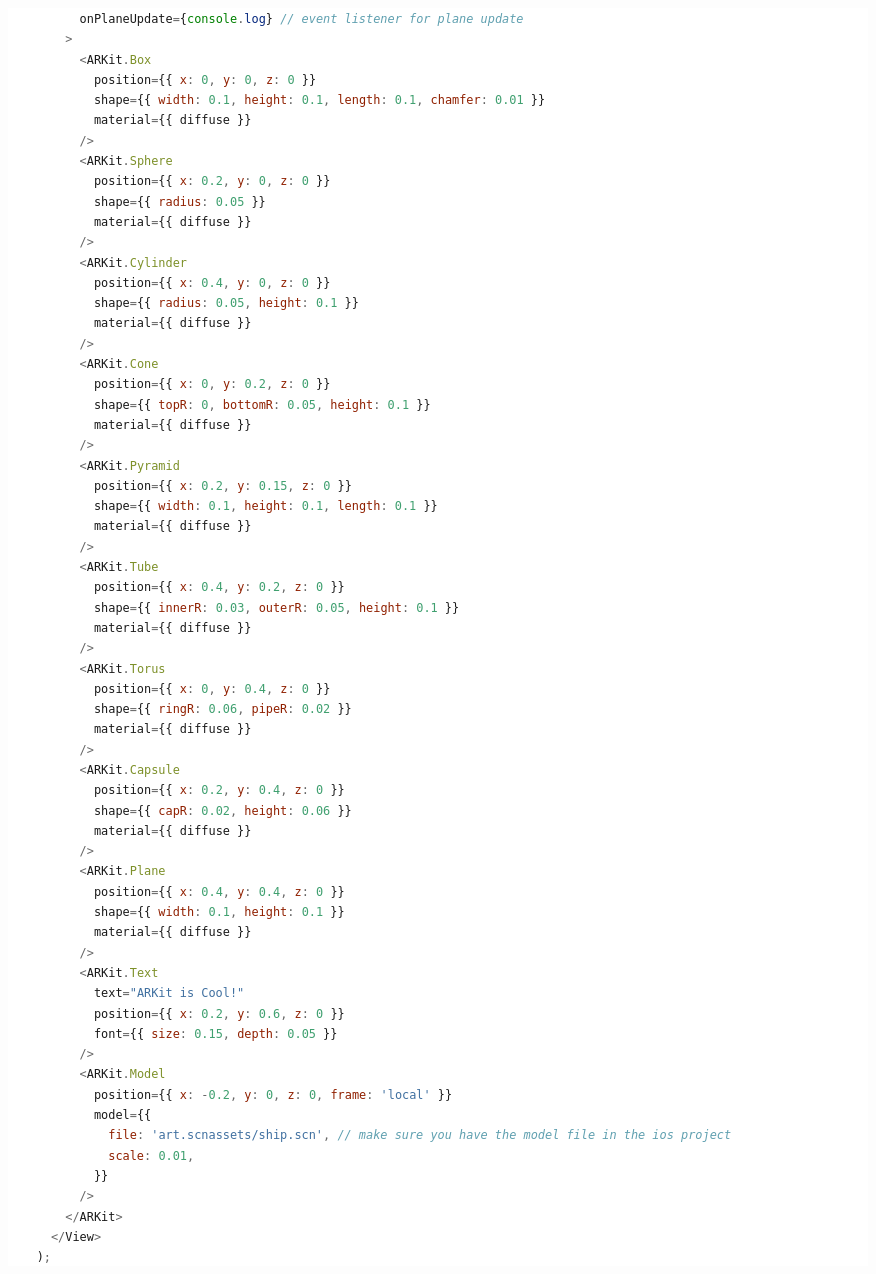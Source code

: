 ```javascript
          onPlaneUpdate={console.log} // event listener for plane update
        >
          <ARKit.Box
            position={{ x: 0, y: 0, z: 0 }}
            shape={{ width: 0.1, height: 0.1, length: 0.1, chamfer: 0.01 }}
            material={{ diffuse }}
          />
          <ARKit.Sphere
            position={{ x: 0.2, y: 0, z: 0 }}
            shape={{ radius: 0.05 }}
            material={{ diffuse }}
          />
          <ARKit.Cylinder
            position={{ x: 0.4, y: 0, z: 0 }}
            shape={{ radius: 0.05, height: 0.1 }}
            material={{ diffuse }}
          />
          <ARKit.Cone
            position={{ x: 0, y: 0.2, z: 0 }}
            shape={{ topR: 0, bottomR: 0.05, height: 0.1 }}
            material={{ diffuse }}
          />
          <ARKit.Pyramid
            position={{ x: 0.2, y: 0.15, z: 0 }}
            shape={{ width: 0.1, height: 0.1, length: 0.1 }}
            material={{ diffuse }}
          />
          <ARKit.Tube
            position={{ x: 0.4, y: 0.2, z: 0 }}
            shape={{ innerR: 0.03, outerR: 0.05, height: 0.1 }}
            material={{ diffuse }}
          />
          <ARKit.Torus
            position={{ x: 0, y: 0.4, z: 0 }}
            shape={{ ringR: 0.06, pipeR: 0.02 }}
            material={{ diffuse }}
          />
          <ARKit.Capsule
            position={{ x: 0.2, y: 0.4, z: 0 }}
            shape={{ capR: 0.02, height: 0.06 }}
            material={{ diffuse }}
          />
          <ARKit.Plane
            position={{ x: 0.4, y: 0.4, z: 0 }}
            shape={{ width: 0.1, height: 0.1 }}
            material={{ diffuse }}
          />
          <ARKit.Text
            text="ARKit is Cool!"
            position={{ x: 0.2, y: 0.6, z: 0 }}
            font={{ size: 0.15, depth: 0.05 }}
          />
          <ARKit.Model
            position={{ x: -0.2, y: 0, z: 0, frame: 'local' }}
            model={{
              file: 'art.scnassets/ship.scn', // make sure you have the model file in the ios project
              scale: 0.01,
            }}
          />
        </ARKit>
      </View>
    );
```